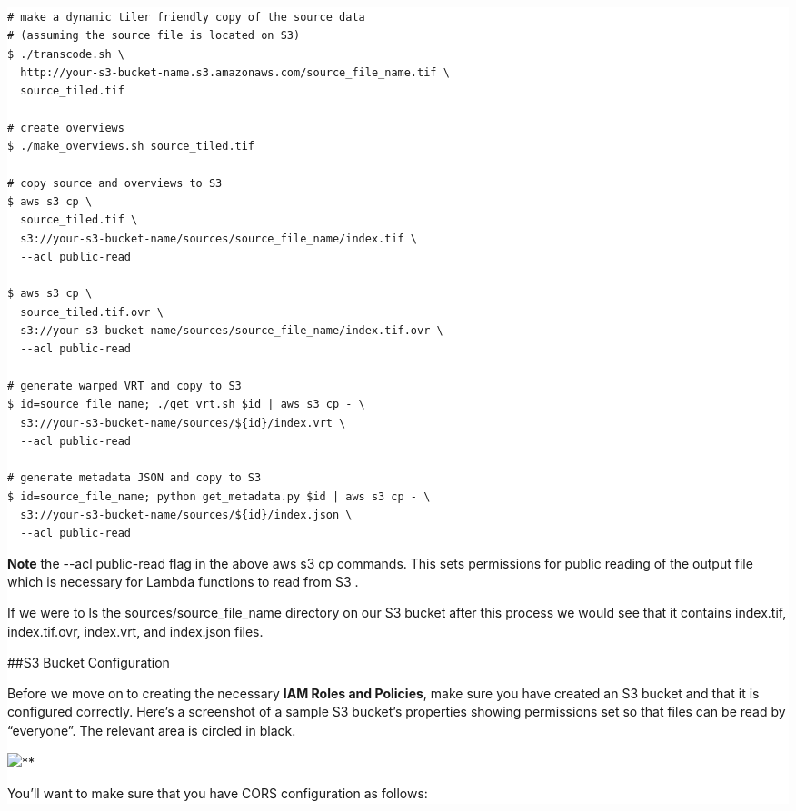     # make a dynamic tiler friendly copy of the source data
    # (assuming the source file is located on S3)
    $ ./transcode.sh \
      http://your-s3-bucket-name.s3.amazonaws.com/source_file_name.tif \
      source_tiled.tif

    # create overviews
    $ ./make_overviews.sh source_tiled.tif

    # copy source and overviews to S3
    $ aws s3 cp \
      source_tiled.tif \
      s3://your-s3-bucket-name/sources/source_file_name/index.tif \
      --acl public-read

    $ aws s3 cp \
      source_tiled.tif.ovr \
      s3://your-s3-bucket-name/sources/source_file_name/index.tif.ovr \
      --acl public-read

    # generate warped VRT and copy to S3
    $ id=source_file_name; ./get_vrt.sh $id | aws s3 cp - \
      s3://your-s3-bucket-name/sources/${id}/index.vrt \
      --acl public-read

    # generate metadata JSON and copy to S3
    $ id=source_file_name; python get_metadata.py $id | aws s3 cp - \
      s3://your-s3-bucket-name/sources/${id}/index.json \
      --acl public-read

**Note** the --acl public-read flag in the above aws s3 cp commands. This sets permissions for public reading of the output file which is necessary for Lambda functions to read from S3 .

If we were to ls the sources/source_file_name directory on our S3 bucket after this process we would see that it contains index.tif, index.tif.ovr, index.vrt, and index.json files.

##S3 Bucket Configuration

Before we move on to creating the necessary **IAM Roles and Policies**, make sure you have created an S3 bucket and that it is configured correctly. Here’s a screenshot of a sample S3 bucket’s properties showing permissions set so that files can be read by “everyone”. The relevant area is circled in black.

![](https://medium2.global.ssl.fastly.net/max/3584/1*jUU2DSBykfb8ED0v3b-Z8A.png)**

You’ll want to make sure that you have CORS configuration as follows:
